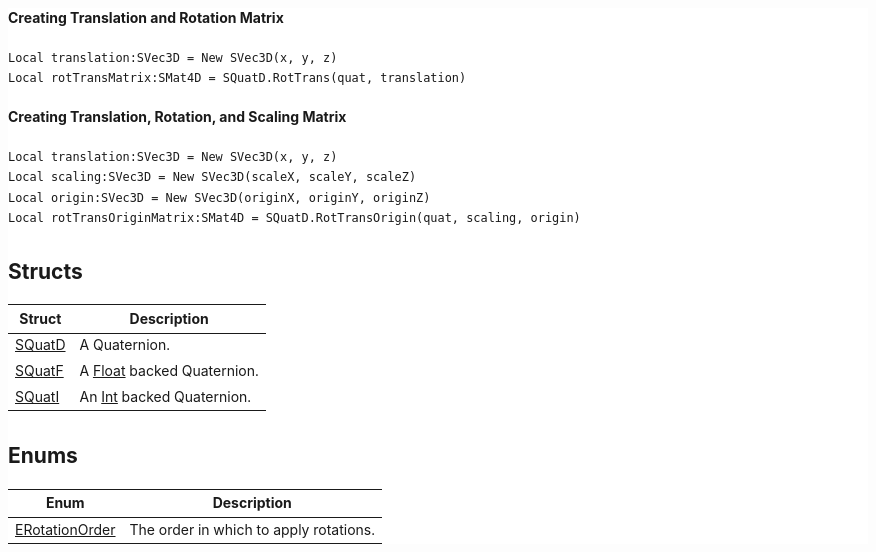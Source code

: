 #### Creating Translation and Rotation Matrix
```blitzmax
Local translation:SVec3D = New SVec3D(x, y, z)
Local rotTransMatrix:SMat4D = SQuatD.RotTrans(quat, translation)
```

#### Creating Translation, Rotation, and Scaling Matrix
```blitzmax
Local translation:SVec3D = New SVec3D(x, y, z)
Local scaling:SVec3D = New SVec3D(scaleX, scaleY, scaleZ)
Local origin:SVec3D = New SVec3D(originX, originY, originZ)
Local rotTransOriginMatrix:SMat4D = SQuatD.RotTransOrigin(quat, scaling, origin)
```


## Structs
| Struct | Description |
|---|---|
| [SQuatD](../../brl/brl.quaternion/squatd) | A Quaternion. |
| [SQuatF](../../brl/brl.quaternion/squatf) | A [Float](../../brl/brl.blitz/#float) backed Quaternion. |
| [SQuatI](../../brl/brl.quaternion/squati) | An [Int](../../brl/brl.blitz/#int) backed Quaternion. |

## Enums
| Enum | Description |
|---|---|
| [ERotationOrder](../../brl/brl.quaternion/erotationorder) | The order in which to apply rotations. |

